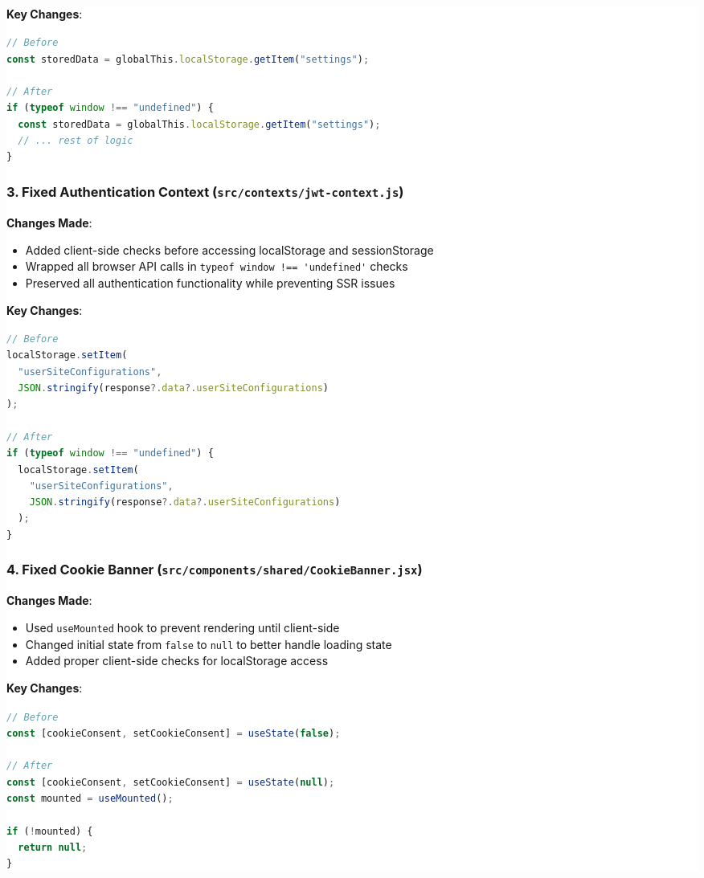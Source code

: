 **Key Changes**:

```javascript
// Before
const storedData = globalThis.localStorage.getItem("settings");

// After
if (typeof window !== "undefined") {
  const storedData = globalThis.localStorage.getItem("settings");
  // ... rest of logic
}
```

### 3. Fixed Authentication Context (`src/contexts/jwt-context.js`)

**Changes Made**:

- Added client-side checks before accessing localStorage and sessionStorage
- Wrapped all browser API calls in `typeof window !== 'undefined'` checks
- Preserved all authentication functionality while preventing SSR issues

**Key Changes**:

```javascript
// Before
localStorage.setItem(
  "userSiteConfigurations",
  JSON.stringify(response?.data?.userSiteConfigurations)
);

// After
if (typeof window !== "undefined") {
  localStorage.setItem(
    "userSiteConfigurations",
    JSON.stringify(response?.data?.userSiteConfigurations)
  );
}
```

### 4. Fixed Cookie Banner (`src/components/shared/CookieBanner.jsx`)

**Changes Made**:

- Used `useMounted` hook to prevent rendering until client-side
- Changed initial state from `false` to `null` to better handle loading state
- Added proper client-side checks for localStorage access

**Key Changes**:

```javascript
// Before
const [cookieConsent, setCookieConsent] = useState(false);

// After
const [cookieConsent, setCookieConsent] = useState(null);
const mounted = useMounted();

if (!mounted) {
  return null;
}
```
